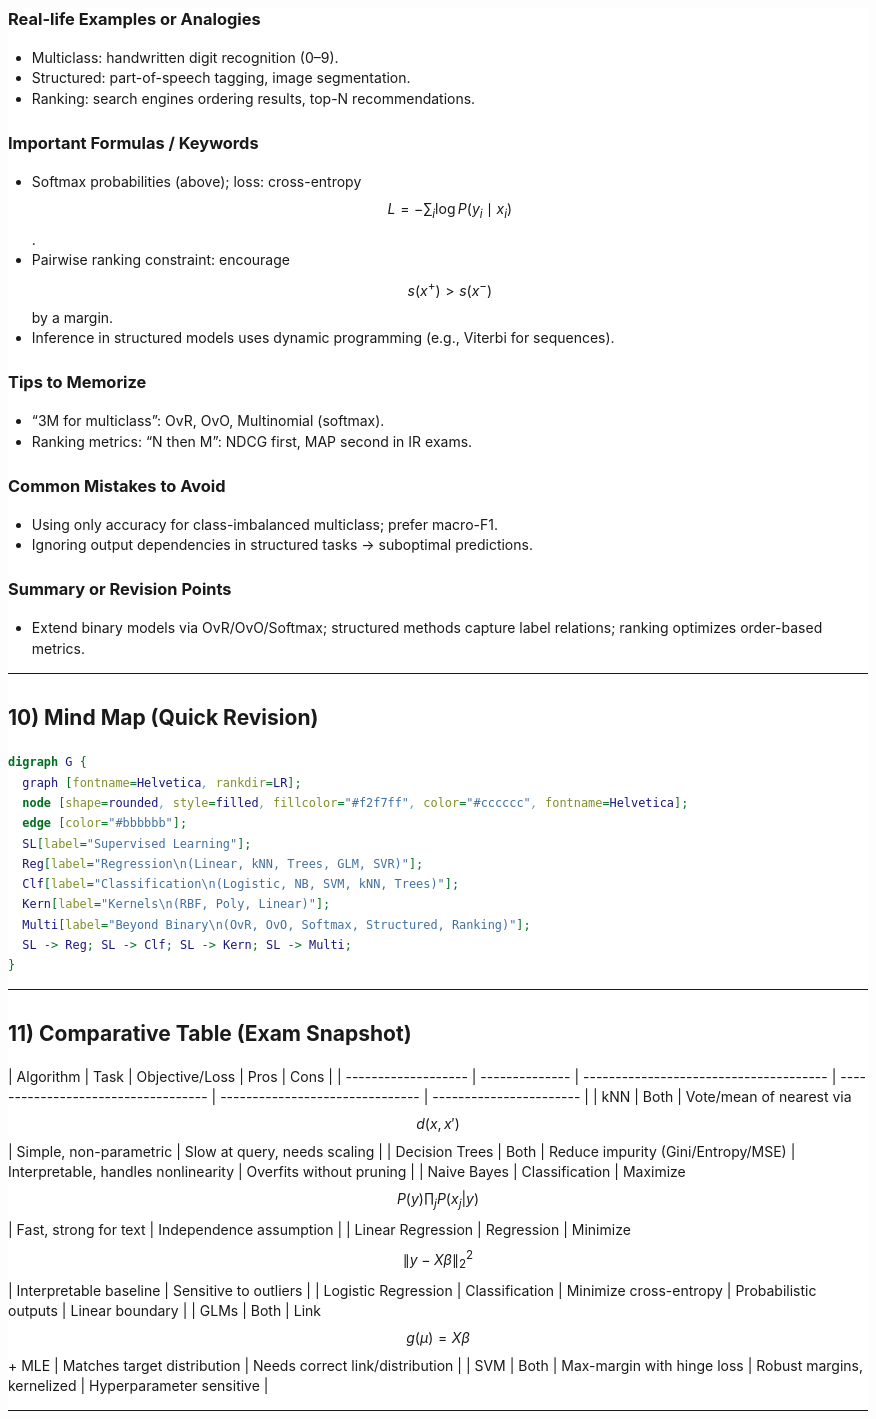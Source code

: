 ### Real-life Examples or Analogies

- Multiclass: handwritten digit recognition (0–9).
- Structured: part-of-speech tagging, image segmentation.
- Ranking: search engines ordering results, top-N recommendations.

### Important Formulas / Keywords

- Softmax probabilities (above); loss: cross-entropy $$L=-\sum_i \log P(y_i\mid x_i)$$.
- Pairwise ranking constraint: encourage $$s(x^+) > s(x^-)$$ by a margin.
- Inference in structured models uses dynamic programming (e.g., Viterbi for sequences).

### Tips to Memorize

- “3M for multiclass”: OvR, OvO, Multinomial (softmax).
- Ranking metrics: “N then M”: NDCG first, MAP second in IR exams.

### Common Mistakes to Avoid

- Using only accuracy for class-imbalanced multiclass; prefer macro-F1.
- Ignoring output dependencies in structured tasks → suboptimal predictions.

### Summary or Revision Points

- Extend binary models via OvR/OvO/Softmax; structured methods capture label relations; ranking optimizes order-based metrics.

---

## 10) Mind Map (Quick Revision)

```dot
digraph G {
  graph [fontname=Helvetica, rankdir=LR];
  node [shape=rounded, style=filled, fillcolor="#f2f7ff", color="#cccccc", fontname=Helvetica];
  edge [color="#bbbbbb"];
  SL[label="Supervised Learning"];
  Reg[label="Regression\n(Linear, kNN, Trees, GLM, SVR)"];
  Clf[label="Classification\n(Logistic, NB, SVM, kNN, Trees)"];
  Kern[label="Kernels\n(RBF, Poly, Linear)"];
  Multi[label="Beyond Binary\n(OvR, OvO, Softmax, Structured, Ranking)"];
  SL -> Reg; SL -> Clf; SL -> Kern; SL -> Multi;
}
```

---

## 11) Comparative Table (Exam Snapshot)

| Algorithm           | Task           | Objective/Loss                         | Pros                                | Cons                            |
| ------------------- | -------------- | -------------------------------------- | ----------------------------------- | ------------------------------- | ----------------------- |
| kNN                 | Both           | Vote/mean of nearest via $$d(x,x')$$   | Simple, non-parametric              | Slow at query, needs scaling    |
| Decision Trees      | Both           | Reduce impurity (Gini/Entropy/MSE)     | Interpretable, handles nonlinearity | Overfits without pruning        |
| Naive Bayes         | Classification | Maximize $$P(y)\prod_j P(x_j           | y)$$                                | Fast, strong for text           | Independence assumption |
| Linear Regression   | Regression     | Minimize $$\lVert y-X\beta\rVert_2^2$$ | Interpretable baseline              | Sensitive to outliers           |
| Logistic Regression | Classification | Minimize cross-entropy                 | Probabilistic outputs               | Linear boundary                 |
| GLMs                | Both           | Link $$g(\mu)=X\beta$$ + MLE           | Matches target distribution         | Needs correct link/distribution |
| SVM                 | Both           | Max-margin with hinge loss             | Robust margins, kernelized          | Hyperparameter sensitive        |

---